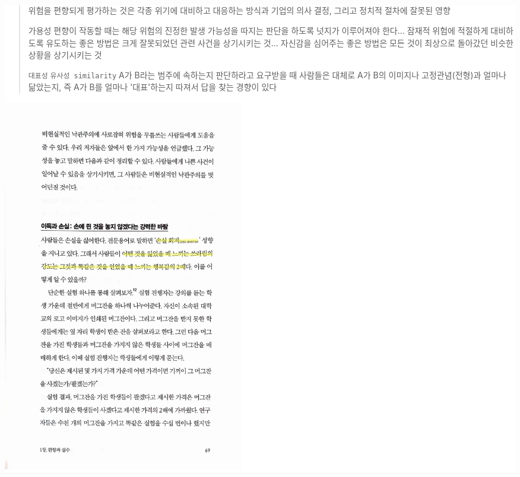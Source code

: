 > 위험을 편향되게 평가하는 것은 각종 위기에 대비하고 대응하는 방식과 기업의 의사 결정, 그리고 정치적 절차에 잘못된 영향
>
> 가용성 편향이 작동할 때는 해당 위험의 진정한 발생 가능성을 따지는 판단을 하도록 넛지가 이루어져야 한다... 잠재적 위험에 적절하게 대비하도록 유도하는 좋은 방법은 크게 잘못되었던 관련 사건을 상기시키는 것... 자신감을 심어주는 좋은 방법은 모든 것이 최상으로 돌아갔던 비슷한 상황을 상기시키는 것
>
> `대표성` `유사성 similarity` A가 B라는 범주에 속하는지 판단하라고 요구받을 때 사람들은 대체로 A가 B의 이미지나 고정관념(전형)과 얼마나 닮았는지, 즉 A가 B를 얼마나 '대표'하는지 따져서 답을 찾는 경향이 있다

<img src="nudge_the_final_edition/10.jpg" width="400"/>
